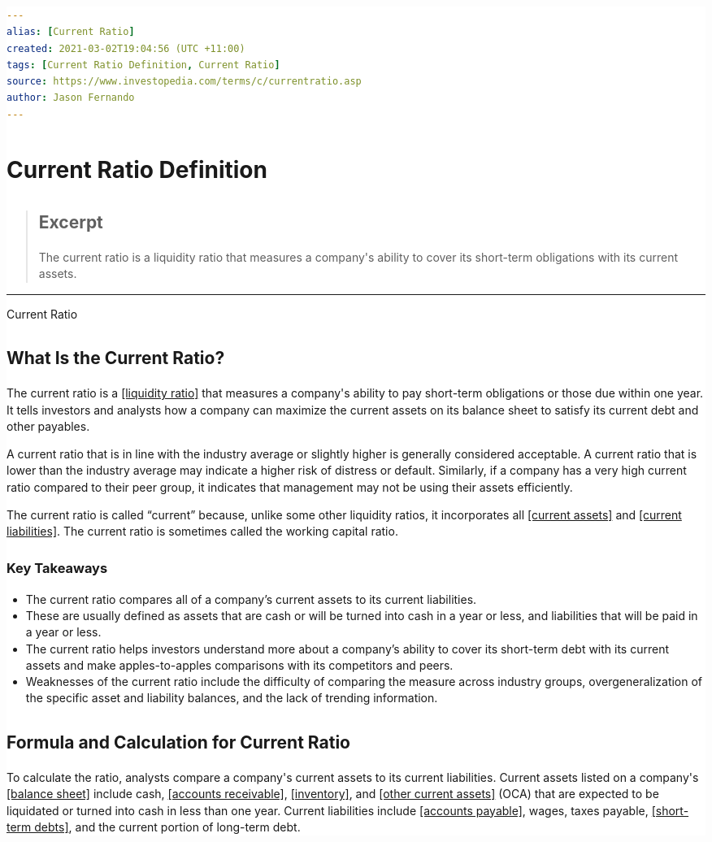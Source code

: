 ```yaml
---
alias: [Current Ratio]
created: 2021-03-02T19:04:56 (UTC +11:00)
tags: [Current Ratio Definition, Current Ratio]
source: https://www.investopedia.com/terms/c/currentratio.asp
author: Jason Fernando
---
```


# Current Ratio Definition

> ## Excerpt
> The current ratio is a liquidity ratio that measures a company's ability to cover its short-term obligations with its current assets.

---

Current Ratio
## What Is the Current Ratio?

The current ratio is a [[liquidity ratio]](https://www.investopedia.com/terms/l/liquidityratios.asp) that measures a company's ability to pay short-term obligations or those due within one year. It tells investors and analysts how a company can maximize the current assets on its balance sheet to satisfy its current debt and other payables.

A current ratio that is in line with the industry average or slightly higher is generally considered acceptable. A current ratio that is lower than the industry average may indicate a higher risk of distress or default. Similarly, if a company has a very high current ratio compared to their peer group, it indicates that management may not be using their assets efficiently.

The current ratio is called “current” because, unlike some other liquidity ratios, it incorporates all [[current assets]](https://www.investopedia.com/terms/c/currentassets.asp) and [[current liabilities]](https://www.investopedia.com/terms/c/currentliabilities.asp). The current ratio is sometimes called the working capital ratio.

### Key Takeaways

-   The current ratio compares all of a company’s current assets to its current liabilities.
-   These are usually defined as assets that are cash or will be turned into cash in a year or less, and liabilities that will be paid in a year or less.
-   The current ratio helps investors understand more about a company’s ability to cover its short-term debt with its current assets and make apples-to-apples comparisons with its competitors and peers.
-   Weaknesses of the current ratio include the difficulty of comparing the measure across industry groups, overgeneralization of the specific asset and liability balances, and the lack of trending information.

## Formula and Calculation for Current Ratio

To calculate the ratio, analysts compare a company's current assets to its current liabilities. Current assets listed on a company's [[balance sheet]](https://www.investopedia.com/terms/b/balancesheet.asp) include cash, [[accounts receivable]](https://www.investopedia.com/terms/a/accountsreceivable.asp), [[inventory]](https://www.investopedia.com/terms/i/inventory.asp), and [[other current assets]](https://www.investopedia.com/terms/o/othercurrentassets.asp) (OCA) that are expected to be liquidated or turned into cash in less than one year. Current liabilities include [[accounts payable]](https://www.investopedia.com/terms/a/accountspayable.asp), wages, taxes payable, [[short-term debts]](https://www.investopedia.com/terms/s/shorttermdebt.asp), and the current portion of long-term debt.
